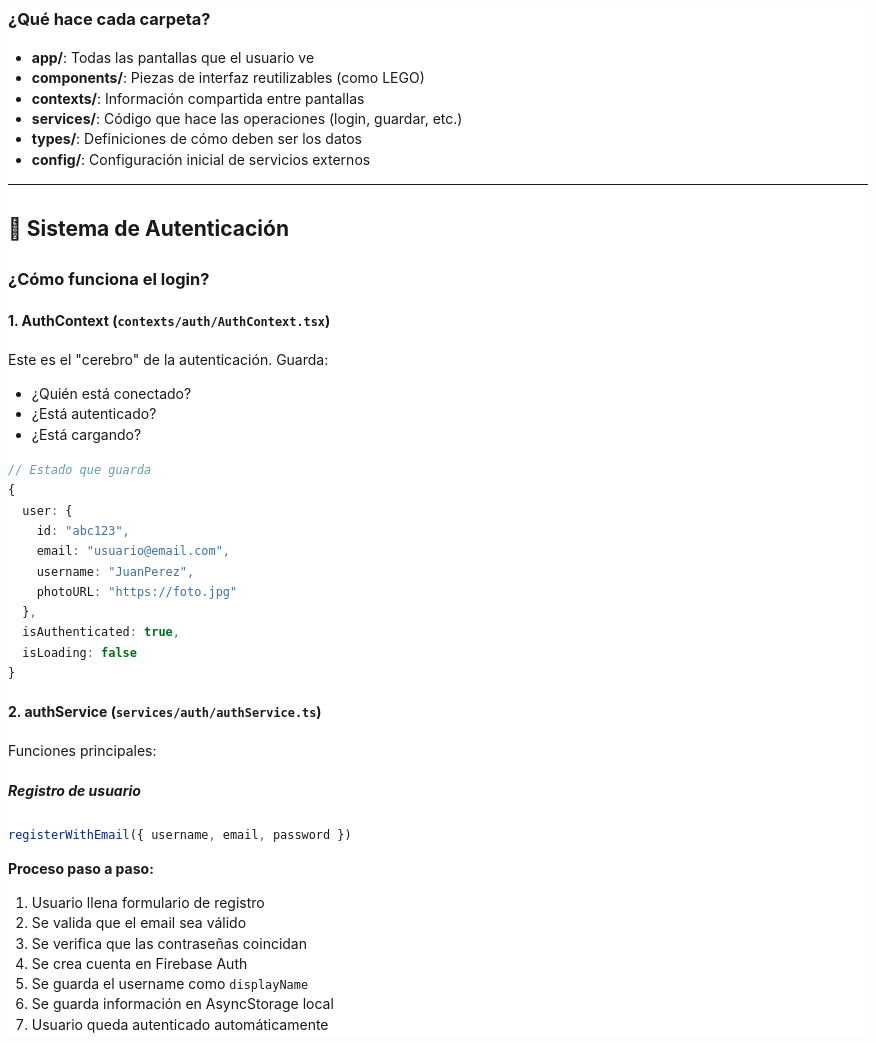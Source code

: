### ¿Qué hace cada carpeta?

- **app/**: Todas las pantallas que el usuario ve
- **components/**: Piezas de interfaz reutilizables (como LEGO)
- **contexts/**: Información compartida entre pantallas
- **services/**: Código que hace las operaciones (login, guardar, etc.)
- **types/**: Definiciones de cómo deben ser los datos
- **config/**: Configuración inicial de servicios externos

---

## 🔐 Sistema de Autenticación

### ¿Cómo funciona el login?

#### 1. **AuthContext** (`contexts/auth/AuthContext.tsx`)

Este es el "cerebro" de la autenticación. Guarda:
- ¿Quién está conectado?
- ¿Está autenticado?
- ¿Está cargando?

```typescript
// Estado que guarda
{
  user: {
    id: "abc123",
    email: "usuario@email.com",
    username: "JuanPerez",
    photoURL: "https://foto.jpg"
  },
  isAuthenticated: true,
  isLoading: false
}
```

#### 2. **authService** (`services/auth/authService.ts`)

Funciones principales:

##### **Registro de usuario**
```typescript
registerWithEmail({ username, email, password })
```

**Proceso paso a paso:**
1. Usuario llena formulario de registro
2. Se valida que el email sea válido
3. Se verifica que las contraseñas coincidan
4. Se crea cuenta en Firebase Auth
5. Se guarda el username como `displayName`
6. Se guarda información en AsyncStorage local
7. Usuario queda autenticado automáticamente
